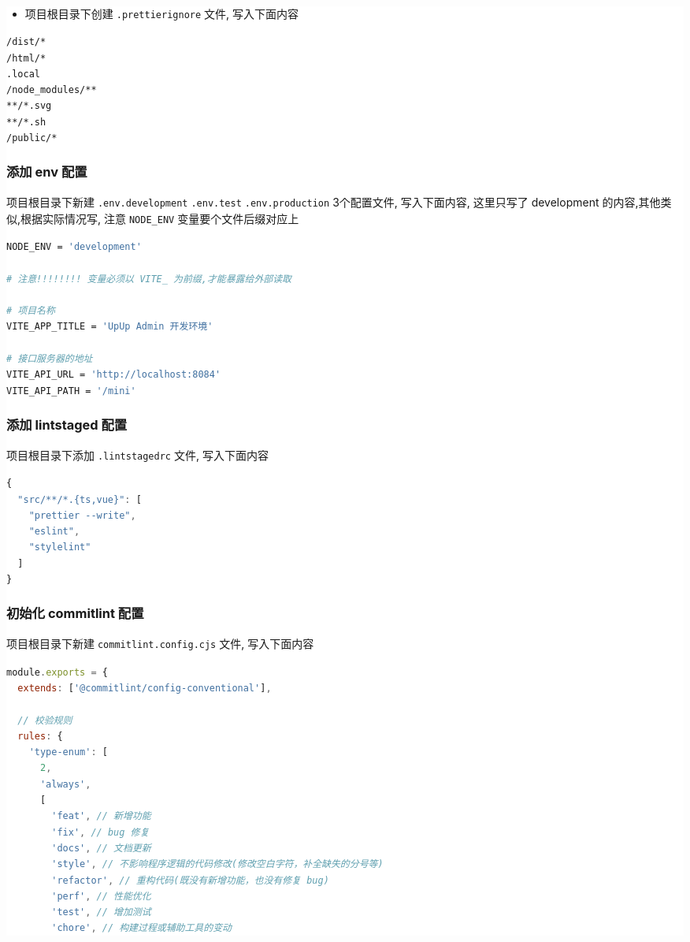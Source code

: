 - 项目根目录下创建 `.prettierignore` 文件, 写入下面内容

```
/dist/*
/html/*
.local
/node_modules/**
**/*.svg
**/*.sh
/public/*
```

### 添加 env 配置

项目根目录下新建 `.env.development` `.env.test` `.env.production` 3个配置文件,
写入下面内容, 这里只写了 development 的内容,其他类似,根据实际情况写, 注意 `NODE_ENV`
变量要个文件后缀对应上

```bash
NODE_ENV = 'development'

# 注意!!!!!!!! 变量必须以 VITE_ 为前缀,才能暴露给外部读取

# 项目名称
VITE_APP_TITLE = 'UpUp Admin 开发环境'

# 接口服务器的地址
VITE_API_URL = 'http://localhost:8084'
VITE_API_PATH = '/mini'
```

### 添加 lintstaged 配置

项目根目录下添加 `.lintstagedrc` 文件, 写入下面内容

```js
{
  "src/**/*.{ts,vue}": [
    "prettier --write",
    "eslint",
    "stylelint"
  ]
}
```

### 初始化 commitlint 配置

项目根目录下新建 `commitlint.config.cjs` 文件, 写入下面内容

```js
module.exports = {
  extends: ['@commitlint/config-conventional'],

  // 校验规则
  rules: {
    'type-enum': [
      2,
      'always',
      [
        'feat', // 新增功能
        'fix', // bug 修复
        'docs', // 文档更新
        'style', // 不影响程序逻辑的代码修改(修改空白字符，补全缺失的分号等)
        'refactor', // 重构代码(既没有新增功能，也没有修复 bug)
        'perf', // 性能优化
        'test', // 增加测试
        'chore', // 构建过程或辅助工具的变动
```